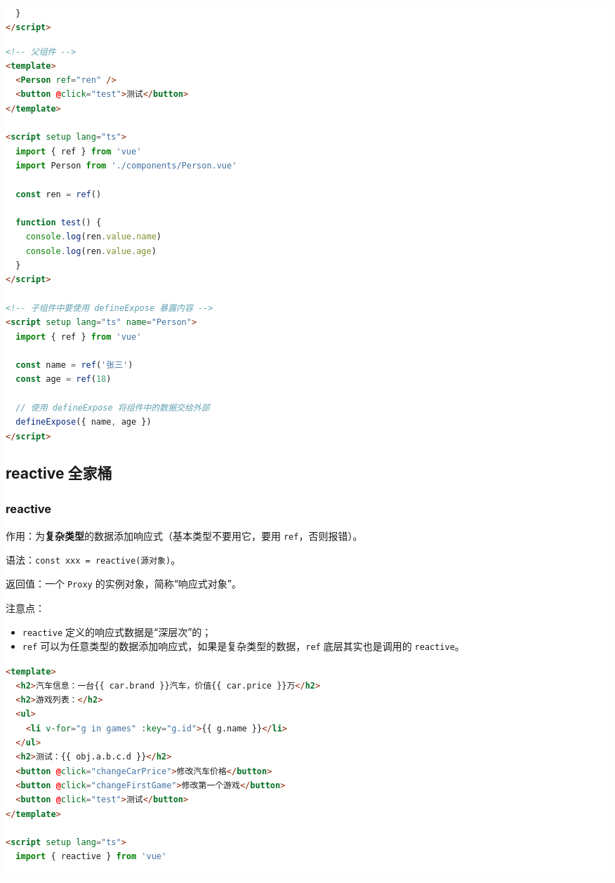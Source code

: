 ```html title="用在普通 DOM 标签上"
  }
</script>
```

```html title="用在组件标签上"
<!-- 父组件 -->
<template>
  <Person ref="ren" />
  <button @click="test">测试</button>
</template>

<script setup lang="ts">
  import { ref } from 'vue'
  import Person from './components/Person.vue'

  const ren = ref()

  function test() {
    console.log(ren.value.name)
    console.log(ren.value.age)
  }
</script>

<!-- 子组件中要使用 defineExpose 暴露内容 -->
<script setup lang="ts" name="Person">
  import { ref } from 'vue'
  
  const name = ref('张三')
  const age = ref(18)
  
  // 使用 defineExpose 将组件中的数据交给外部
  defineExpose({ name, age })
</script>
```

## reactive 全家桶

### reactive

作用：为**复杂类型**的数据添加响应式（基本类型不要用它，要用 `ref`，否则报错）。

语法：`const xxx = reactive(源对象)`。

返回值：一个 `Proxy` 的实例对象，简称“响应式对象”。

注意点：
- `reactive` 定义的响应式数据是“深层次”的；
- `ref` 可以为任意类型的数据添加响应式，如果是复杂类型的数据，`ref` 底层其实也是调用的 `reactive`。

```html
<template>
  <h2>汽车信息：一台{{ car.brand }}汽车，价值{{ car.price }}万</h2>
  <h2>游戏列表：</h2>
  <ul>
    <li v-for="g in games" :key="g.id">{{ g.name }}</li>
  </ul>
  <h2>测试：{{ obj.a.b.c.d }}</h2>
  <button @click="changeCarPrice">修改汽车价格</button>
  <button @click="changeFirstGame">修改第一个游戏</button>
  <button @click="test">测试</button>
</template>

<script setup lang="ts">
  import { reactive } from 'vue'
  
```